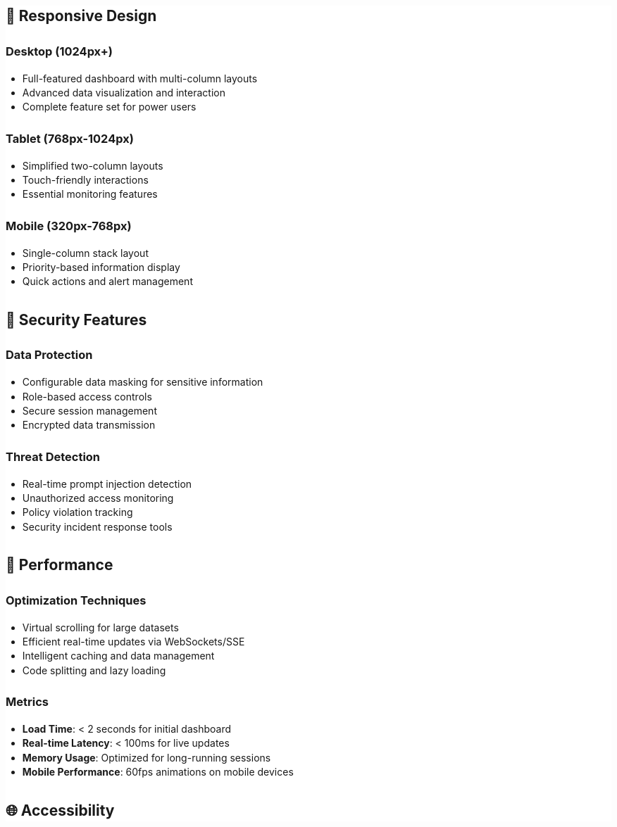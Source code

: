 ## 📱 Responsive Design

### **Desktop (1024px+)**
- Full-featured dashboard with multi-column layouts
- Advanced data visualization and interaction
- Complete feature set for power users

### **Tablet (768px-1024px)**
- Simplified two-column layouts
- Touch-friendly interactions
- Essential monitoring features

### **Mobile (320px-768px)**
- Single-column stack layout
- Priority-based information display
- Quick actions and alert management

## 🔐 Security Features

### **Data Protection**
- Configurable data masking for sensitive information
- Role-based access controls
- Secure session management
- Encrypted data transmission

### **Threat Detection**
- Real-time prompt injection detection
- Unauthorized access monitoring
- Policy violation tracking
- Security incident response tools

## 🚀 Performance

### **Optimization Techniques**
- Virtual scrolling for large datasets
- Efficient real-time updates via WebSockets/SSE
- Intelligent caching and data management
- Code splitting and lazy loading

### **Metrics**
- **Load Time**: < 2 seconds for initial dashboard
- **Real-time Latency**: < 100ms for live updates
- **Memory Usage**: Optimized for long-running sessions
- **Mobile Performance**: 60fps animations on mobile devices

## 🌐 Accessibility
